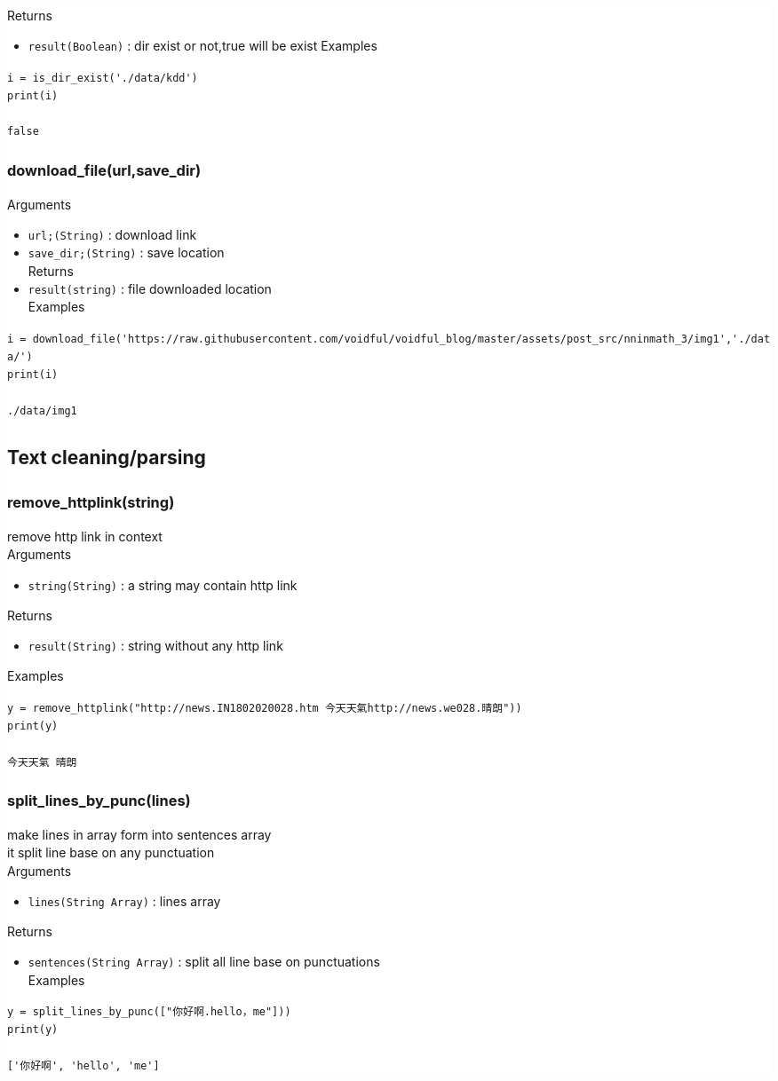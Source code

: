 Returns  
- `result(Boolean)` : dir exist or not,true will be exist 
Examples  
```
i = is_dir_exist('./data/kdd')
print(i)

false
```

### download_file(url,save_dir)  
Arguments  
- `url;(String)` : download link  
- `save_dir;(String)` : save location    
Returns  
- `result(string)` : file downloaded location  
Examples  
```
i = download_file('https://raw.githubusercontent.com/voidful/voidful_blog/master/assets/post_src/nninmath_3/img1','./data/')
print(i)

./data/img1
```

<h2 id="text">Text cleaning/parsing</h2>
   
### remove_httplink(string)  
remove http link in context  
Arguments  
- `string(String)` : a string may contain http link   

Returns  
- `result(String)` : string without any http link 

Examples  
```
y = remove_httplink("http://news.IN1802020028.htm 今天天氣http://news.we028.晴朗"))
print(y)

今天天氣 晴朗
```

### split_lines_by_punc(lines)
make lines in array form into sentences array  
it split line base on any punctuation  
Arguments  
- `lines(String Array)` : lines array   

Returns  
- `sentences(String Array)` : split all line base on punctuations  
Examples  
```
y = split_lines_by_punc(["你好啊.hello，me"]))
print(y)

['你好啊', 'hello', 'me']
```
